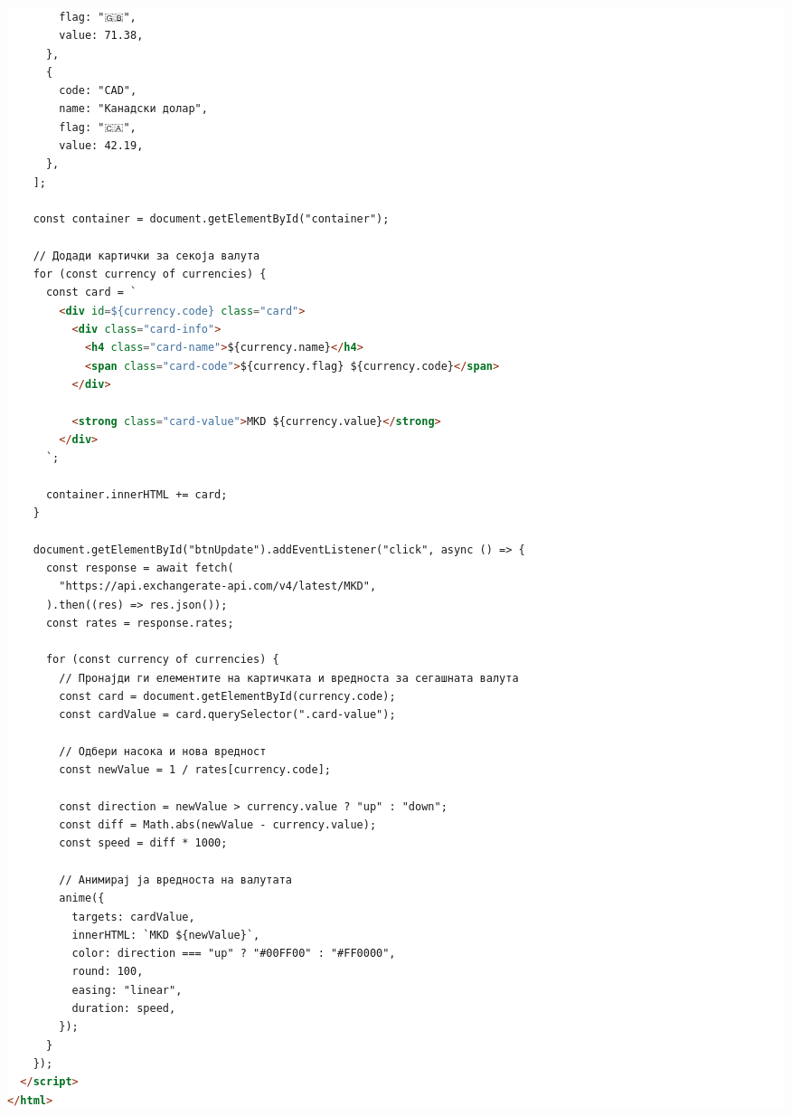 ```html
        flag: "🇬🇧",
        value: 71.38,
      },
      {
        code: "CAD",
        name: "Канадски долар",
        flag: "🇨🇦",
        value: 42.19,
      },
    ];

    const container = document.getElementById("container");

    // Додади картички за секоја валута
    for (const currency of currencies) {
      const card = `
        <div id=${currency.code} class="card">
          <div class="card-info">
            <h4 class="card-name">${currency.name}</h4>
            <span class="card-code">${currency.flag} ${currency.code}</span>
          </div>

          <strong class="card-value">MKD ${currency.value}</strong>
        </div>
      `;

      container.innerHTML += card;
    }

    document.getElementById("btnUpdate").addEventListener("click", async () => {
      const response = await fetch(
        "https://api.exchangerate-api.com/v4/latest/MKD",
      ).then((res) => res.json());
      const rates = response.rates;

      for (const currency of currencies) {
        // Пронајди ги елементите на картичката и вредноста за сегашната валута
        const card = document.getElementById(currency.code);
        const cardValue = card.querySelector(".card-value");

        // Одбери насока и нова вредност
        const newValue = 1 / rates[currency.code];

        const direction = newValue > currency.value ? "up" : "down";
        const diff = Math.abs(newValue - currency.value);
        const speed = diff * 1000;

        // Анимирај ја вредноста на валутата
        anime({
          targets: cardValue,
          innerHTML: `MKD ${newValue}`,
          color: direction === "up" ? "#00FF00" : "#FF0000",
          round: 100,
          easing: "linear",
          duration: speed,
        });
      }
    });
  </script>
</html>
```
